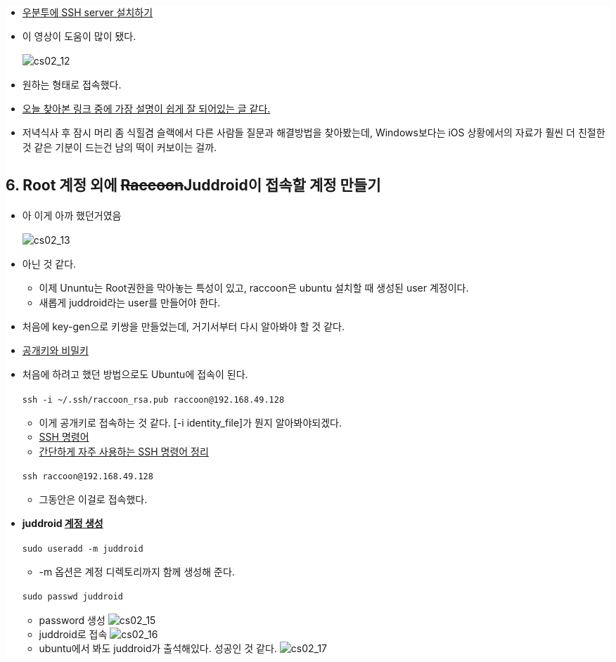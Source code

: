   - [우분투에 SSH server 설치하기](https://www.youtube.com/watch?v=ow-uAzvAkmU)
  - 이 영상이 도움이 많이 됐다.

    ![cs02_12](https://user-images.githubusercontent.com/70361152/104014949-3ef5cc00-51f7-11eb-8600-9d6ab7237a94.jpg)

  - 원하는 형태로 접속했다.
  - [오늘 찾아본 링크 중에 가장 설명이 쉽게 잘 되어있는 글 같다.](https://velog.io/@younho9/Mac-%EB%B2%84%EC%B6%94%EC%96%BC%EB%B0%95%EC%8A%A4VirtualBox%EC%97%90-%EC%84%A4%EC%B9%98%EB%90%9C-%EC%9A%B0%EB%B6%84%ED%88%ACUbuntu-%EB%A7%A5-%ED%84%B0%EB%AF%B8%EB%84%90%EC%97%90%EC%84%9C-%EC%A0%91%EC%86%8D%ED%95%98%EA%B8%B0)
  - 저녁식사 후 잠시 머리 좀 식힐겸 슬랙에서 다른 사람들 질문과 해결방법을 찾아봤는데, Windows보다는 iOS 상황에서의 자료가 훨씬 더 친절한 것 같은 기분이 드는건 남의 떡이 커보이는 걸까.

## 6. Root 계정 외에 ~~Raccoon~~Juddroid이 접속할 계정 만들기

- 아 이게 아까 했던거였음

  ![cs02_13](https://user-images.githubusercontent.com/70361152/104014952-3ef5cc00-51f7-11eb-9791-ca805334345e.jpg)

- 아닌 것 같다.
  - 이제 Ununtu는 Root권한을 막아놓는 특성이 있고, raccoon은 ubuntu 설치할 때 생성된 user 계정이다.
  - 새롭게 juddroid라는 user를 만들어야 한다.
- 처음에 key-gen으로 키쌍을 만들었는데, 거기서부터 다시 알아봐야 할 것 같다.
- [공개키와 비밀키](http://blog.naver.com/PostView.nhn?blogId=chodahi&logNo=221385524980)
- 처음에 하려고 했던 방법으로도 Ubuntu에 접속이 된다.

  ```
  ssh -i ~/.ssh/raccoon_rsa.pub raccoon@192.168.49.128
  ```

  - 이게 공개키로 접속하는 것 같다. [-i identity_file]가 뭔지 알아봐야되겠다.
  - [SSH 명령어](https://wlsvud84.tistory.com/12)
  - [간단하게 자주 사용하는 SSH 명령어 정리](https://falsy.me/%EA%B0%84%EB%8B%A8%ED%95%98%EA%B2%8C-%EC%9E%90%EC%A3%BC-%EC%82%AC%EC%9A%A9%ED%95%98%EB%8A%94-ssh-%EB%AA%85%EB%A0%B9%EC%96%B4%EB%A5%BC-%EC%A0%95%EB%A6%AC%ED%95%A9%EB%8B%88%EB%8B%A4/)

  ```
  ssh raccoon@192.168.49.128
  ```

  - 그동안은 이걸로 접속했다.

- **juddroid [계정 생성](https://withcoding.com/101)**
  ```
  sudo useradd -m juddroid
  ```
  - -m 옵션은 계정 디렉토리까지 함께 생성해 준다.
  ```
  sudo passwd juddroid
  ```
  - password 생성
    ![cs02_15](https://user-images.githubusercontent.com/70361152/104014955-3f8e6280-51f7-11eb-9713-adeee5685306.jpg)
  - juddroid로 접속
    ![cs02_16](https://user-images.githubusercontent.com/70361152/104014956-4026f900-51f7-11eb-803f-8c6bec4255dc.jpg)
  - ubuntu에서 봐도 juddroid가 출석해있다. 성공인 것 같다.
    ![cs02_17](https://user-images.githubusercontent.com/70361152/104014957-4026f900-51f7-11eb-868a-e9c5096185ba.jpg)
